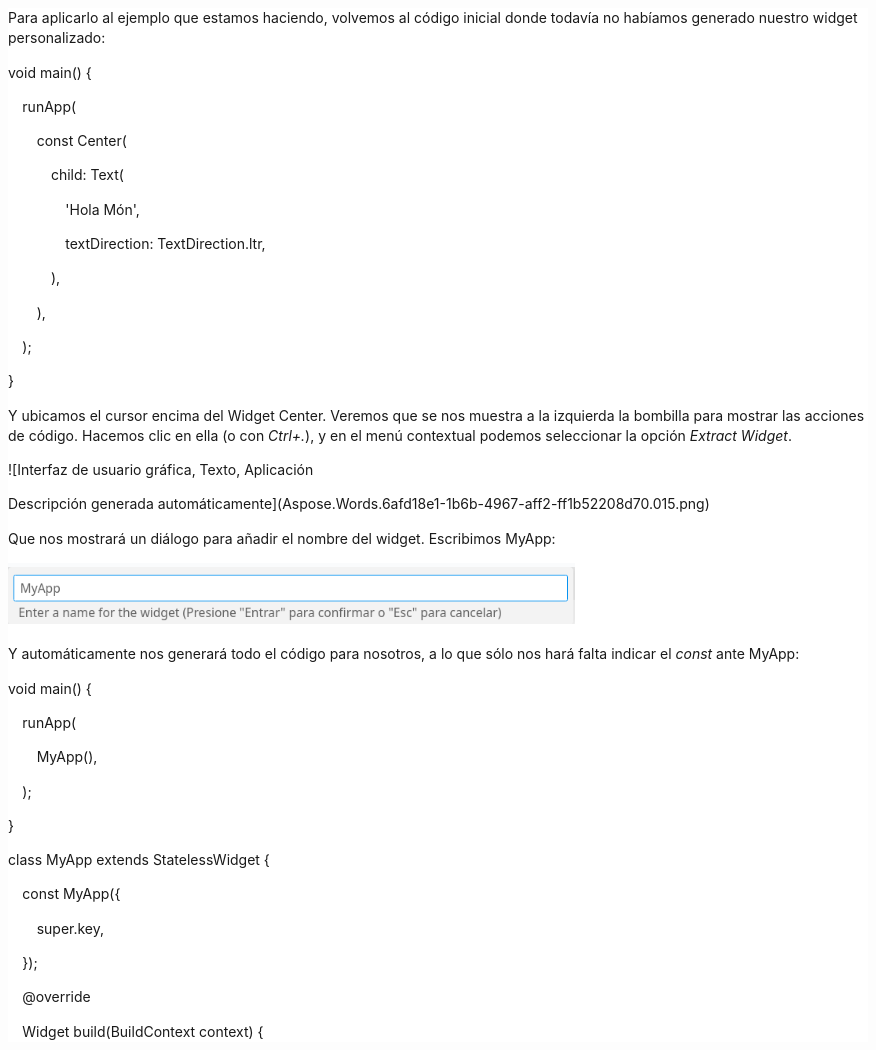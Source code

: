 Para aplicarlo al ejemplo que estamos haciendo, volvemos al código inicial donde todavía no habíamos generado nuestro widget personalizado:

void main() {

`  `runApp(

`    `const Center(

`      `child: Text(

`        `'Hola Món',

`        `textDirection: TextDirection.ltr,

`      `),

`    `),

`  `);

}

Y ubicamos el cursor encima del Widget Center. Veremos que se nos muestra a la izquierda la bombilla para mostrar las acciones de código. Hacemos clic en ella (o con *Ctrl+.*), y en el menú contextual podemos seleccionar la opción *Extract Widget*.

![Interfaz de usuario gráfica, Texto, Aplicación

Descripción generada automáticamente](Aspose.Words.6afd18e1-1b6b-4967-aff2-ff1b52208d70.015.png)

Que nos mostrará un diálogo para añadir el nombre del widget. Escribimos MyApp:

![](Aspose.Words.6afd18e1-1b6b-4967-aff2-ff1b52208d70.016.png)

Y automáticamente nos generará todo el código para nosotros, a lo que sólo nos hará falta indicar el *const* ante MyApp:

void main() {

`  `runApp(

`    `MyApp(),

`  `);

}

class MyApp extends StatelessWidget {

`  `const MyApp({

`    `super.key,

`  `});

`  `@override

`  `Widget build(BuildContext context) {
